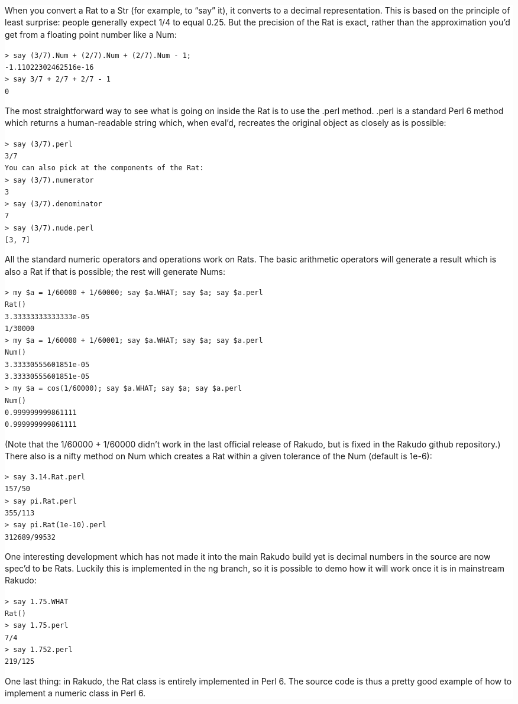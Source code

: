 When you convert a Rat to a Str (for example, to “say” it), it converts to a decimal representation. This is based on the principle of least surprise: people generally expect 1/4 to equal 0.25. But the precision of the Rat is exact, rather than the approximation you’d get from a floating point number like a Num:
```perl6
> say (3/7).Num + (2/7).Num + (2/7).Num - 1;
-1.11022302462516e-16
> say 3/7 + 2/7 + 2/7 - 1
0
```
The most straightforward way to see what is going on inside the Rat is to use the .perl method. .perl is a standard Perl 6 method which returns a human-readable string which, when eval’d, recreates the original object as closely as is possible:
```perl6
> say (3/7).perl
3/7
You can also pick at the components of the Rat:
> say (3/7).numerator
3
> say (3/7).denominator
7
> say (3/7).nude.perl
[3, 7]
```
All the standard numeric operators and operations work on Rats. The basic arithmetic operators will generate a result which is also a Rat if that is possible; the rest will generate Nums:
```perl6
> my $a = 1/60000 + 1/60000; say $a.WHAT; say $a; say $a.perl
Rat()
3.33333333333333e-05
1/30000
> my $a = 1/60000 + 1/60001; say $a.WHAT; say $a; say $a.perl
Num()
3.33330555601851e-05
3.33330555601851e-05
> my $a = cos(1/60000); say $a.WHAT; say $a; say $a.perl
Num()
0.999999999861111
0.999999999861111
```
(Note that the 1/60000 + 1/60000 didn’t work in the last official release of Rakudo, but is fixed in the Rakudo github repository.)
There also is a nifty method on Num which creates a Rat within a given tolerance of the Num (default is 1e-6):
```perl6
> say 3.14.Rat.perl
157/50
> say pi.Rat.perl
355/113
> say pi.Rat(1e-10).perl
312689/99532
```
One interesting development which has not made it into the main Rakudo build yet is decimal numbers in the source are now spec’d to be Rats. Luckily this is implemented in the ng branch, so it is possible to demo how it will work once it is in mainstream Rakudo:
```perl6
> say 1.75.WHAT
Rat()
> say 1.75.perl
7/4
> say 1.752.perl
219/125
```
One last thing: in Rakudo, the Rat class is entirely implemented in Perl 6. The source code is thus a pretty good example of how to implement a numeric class in Perl 6.
